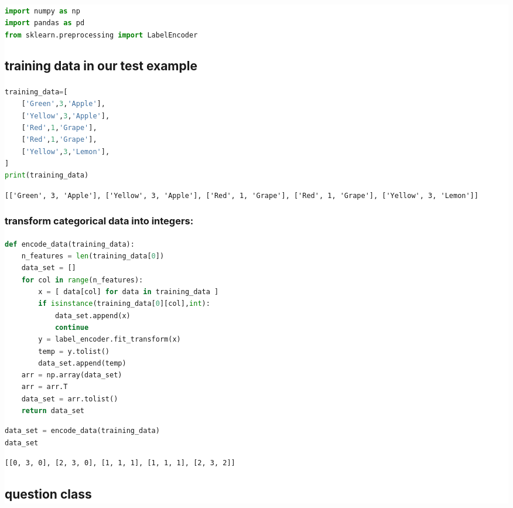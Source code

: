 
```python
import numpy as np
import pandas as pd
from sklearn.preprocessing import LabelEncoder
```

## training data in our test example


```python
training_data=[
    ['Green',3,'Apple'],
    ['Yellow',3,'Apple'],
    ['Red',1,'Grape'],
    ['Red',1,'Grape'],
    ['Yellow',3,'Lemon'],
]
print(training_data)
```

    [['Green', 3, 'Apple'], ['Yellow', 3, 'Apple'], ['Red', 1, 'Grape'], ['Red', 1, 'Grape'], ['Yellow', 3, 'Lemon']]


### transform categorical data into integers:

```python
def encode_data(training_data):
    n_features = len(training_data[0])
    data_set = []
    for col in range(n_features):
        x = [ data[col] for data in training_data ]
        if isinstance(training_data[0][col],int):
            data_set.append(x)
            continue
        y = label_encoder.fit_transform(x)
        temp = y.tolist()
        data_set.append(temp)
    arr = np.array(data_set)
    arr = arr.T
    data_set = arr.tolist()
    return data_set
```


```python
data_set = encode_data(training_data)
data_set
```




    [[0, 3, 0], [2, 3, 0], [1, 1, 1], [1, 1, 1], [2, 3, 2]]



## question class
